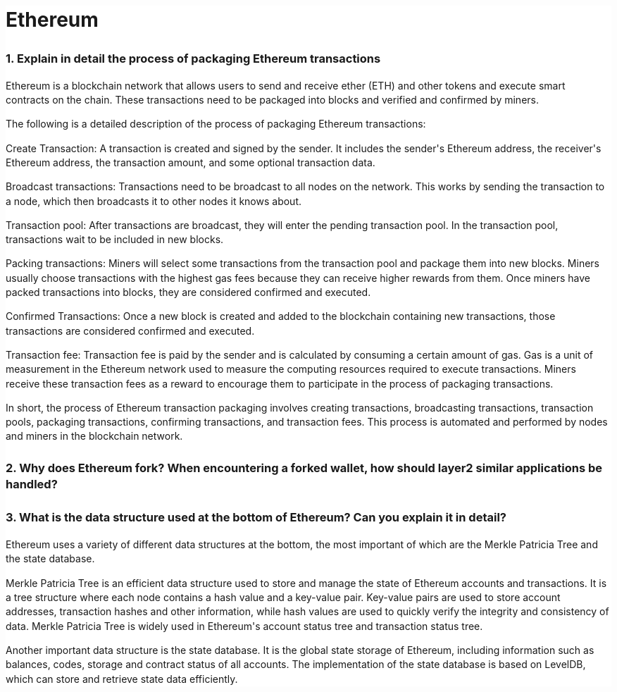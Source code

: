 # Ethereum
### 1. Explain in detail the process of packaging Ethereum transactions
Ethereum is a blockchain network that allows users to send and receive ether (ETH) and other tokens and execute smart contracts on the chain. These transactions need to be packaged into blocks and verified and confirmed by miners.

The following is a detailed description of the process of packaging Ethereum transactions:

Create Transaction: A transaction is created and signed by the sender. It includes the sender's Ethereum address, the receiver's Ethereum address, the transaction amount, and some optional transaction data.

Broadcast transactions: Transactions need to be broadcast to all nodes on the network. This works by sending the transaction to a node, which then broadcasts it to other nodes it knows about.

Transaction pool: After transactions are broadcast, they will enter the pending transaction pool. In the transaction pool, transactions wait to be included in new blocks.

Packing transactions: Miners will select some transactions from the transaction pool and package them into new blocks. Miners usually choose transactions with the highest gas fees because they can receive higher rewards from them. Once miners have packed transactions into blocks, they are considered confirmed and executed.

Confirmed Transactions: Once a new block is created and added to the blockchain containing new transactions, those transactions are considered confirmed and executed.

Transaction fee: Transaction fee is paid by the sender and is calculated by consuming a certain amount of gas. Gas is a unit of measurement in the Ethereum network used to measure the computing resources required to execute transactions. Miners receive these transaction fees as a reward to encourage them to participate in the process of packaging transactions.

In short, the process of Ethereum transaction packaging involves creating transactions, broadcasting transactions, transaction pools, packaging transactions, confirming transactions, and transaction fees. This process is automated and performed by nodes and miners in the blockchain network.

### 2. Why does Ethereum fork? When encountering a forked wallet, how should layer2 similar applications be handled?
### 3. What is the data structure used at the bottom of Ethereum? Can you explain it in detail?
Ethereum uses a variety of different data structures at the bottom, the most important of which are the Merkle Patricia Tree and the state database.

Merkle Patricia Tree is an efficient data structure used to store and manage the state of Ethereum accounts and transactions. It is a tree structure where each node contains a hash value and a key-value pair. Key-value pairs are used to store account addresses, transaction hashes and other information, while hash values ​​are used to quickly verify the integrity and consistency of data. Merkle Patricia Tree is widely used in Ethereum's account status tree and transaction status tree.

Another important data structure is the state database. It is the global state storage of Ethereum, including information such as balances, codes, storage and contract status of all accounts. The implementation of the state database is based on LevelDB, which can store and retrieve state data efficiently.
